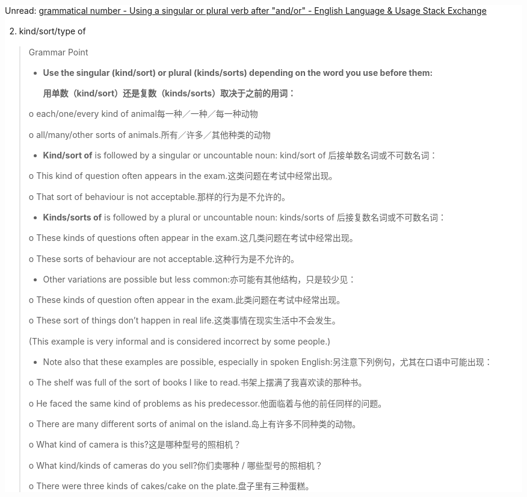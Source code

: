 Unread: [grammatical number - Using a singular or plural verb after "and/or" - English Language & Usage Stack Exchange](https://english.stackexchange.com/questions/134703/using-a-singular-or-plural-verb-after-and-or)



2. kind/sort/type of

> Grammar Point
>
> - **Use the singular (kind/sort) or plural (kinds/sorts) depending on the word you use before them:**
>
>   **用单数（kind/sort）还是复数（kinds/sorts）取决于之前的用词：**
>
> o each/one/every kind of animal每一种／一种／每一种动物
>
> o all/many/other sorts of animals.所有／许多／其他种类的动物
>
> - **Kind/sort of** is     followed by a singular or uncountable noun: kind/sort of 后接单数名词或不可数名词：
>
> o This kind of question often appears in the exam.这类问题在考试中经常出现。
>
> o That sort of behaviour is not acceptable.那样的行为是不允许的。
>
> - **Kinds/sorts of** is     followed by a plural or uncountable noun: kinds/sorts of 后接复数名词或不可数名词：
>
> o These kinds of questions often appear in the exam.这几类问题在考试中经常出现。
>
> o These sorts of behaviour are not acceptable.这种行为是不允许的。
>
> - Other variations are possible     but less common:亦可能有其他结构，只是较少见：
>
> o These kinds of question often appear in the exam.此类问题在考试中经常出现。
>
> o These sort of things don’t happen in real life.这类事情在现实生活中不会发生。
>
> (This example is very informal and is considered incorrect by some people.)
>
> - Note also that these examples     are possible, especially in spoken English:另注意下列例句，尤其在口语中可能出现：
>
> o The shelf was full of the sort of books I like to read.书架上摆满了我喜欢读的那种书。
>
> o He faced the same kind of problems as his predecessor.他面临着与他的前任同样的问题。
>
> o There are many different sorts of animal on the island.岛上有许多不同种类的动物。
>
> o What kind of camera is this?这是哪种型号的照相机？
>
> o What kind/kinds of cameras do you sell?你们卖哪种 / 哪些型号的照相机？
>
> o There were three kinds of cakes/cake on the plate.盘子里有三种蛋糕。

